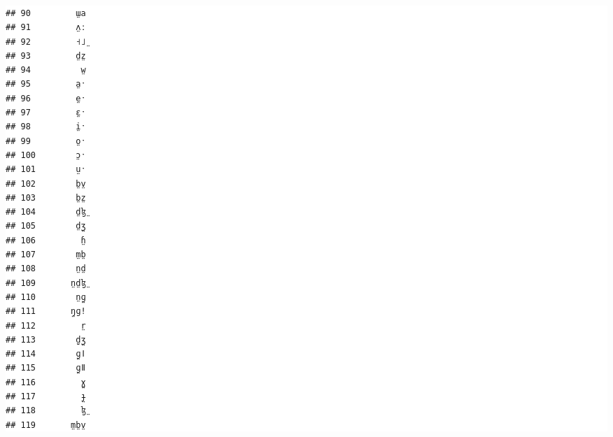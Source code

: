     ## 90         ɯ̤a
    ## 91         ʌ̤ː
    ## 92         ˧˩̤
    ## 93         d̤z̤
    ## 94          w̤
    ## 95         a̤ˑ
    ## 96         e̤ˑ
    ## 97         ɛ̤ˑ
    ## 98         i̤ˑ
    ## 99         o̤ˑ
    ## 100        ɔ̤ˑ
    ## 101        ṳˑ
    ## 102        b̤v̤
    ## 103        b̤z̤
    ## 104        d̤ɮ̤
    ## 105        d̤ʒ̤
    ## 106         ɦ̤
    ## 107        m̤b̤
    ## 108        n̤d̤
    ## 109       n̤d̤ɮ̤
    ## 110        n̤ɡ̤
    ## 111       ŋ̤ɡǃ
    ## 112         r̤
    ## 113        d̠̤ʒ̤
    ## 114        ɡ̤ǀ
    ## 115        ɡ̤ǁ
    ## 116         ɣ̤
    ## 117         ɟ̤
    ## 118         ɮ̤
    ## 119       m̤b̤v̤